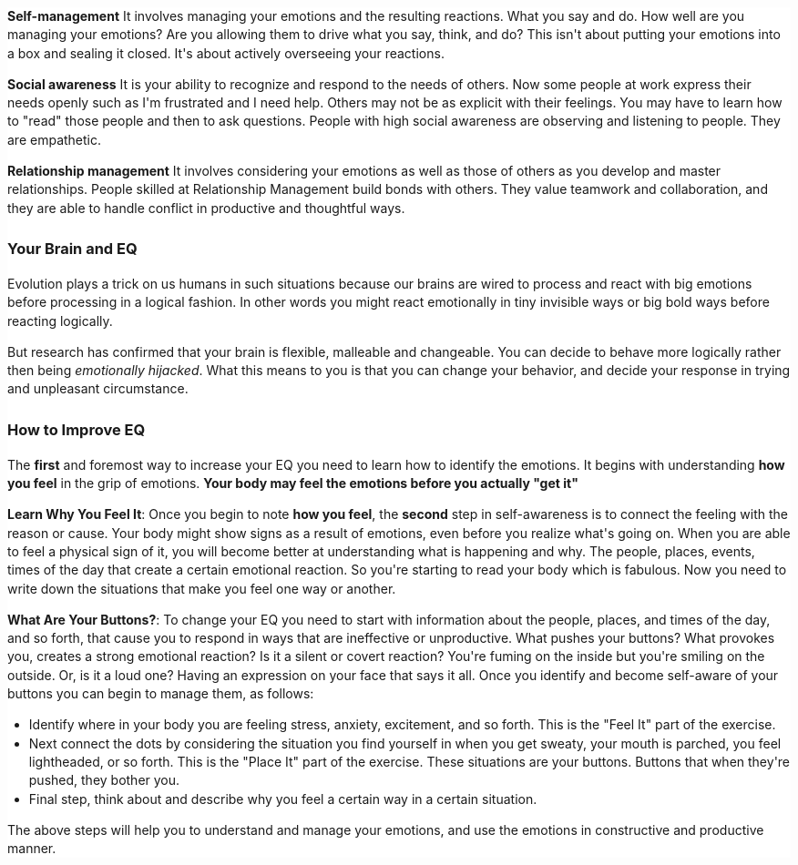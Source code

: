 **Self-management** It involves managing your emotions and the resulting reactions. What you say and do. How well are you managing your emotions? Are you allowing them to drive what you say, think, and do? This isn't about putting your emotions into a box and sealing it closed. It's about actively overseeing your reactions.

**Social awareness** It is your ability to recognize and respond to the needs of others. Now some people at work express their needs openly such as I'm frustrated and I need help. Others may not be as explicit with their feelings. You may have to learn how to "read" those people and then to ask questions. People with high social awareness are observing and listening to people. They are empathetic.

**Relationship management** It involves considering your emotions as well as those of others as you develop and master relationships. People skilled at Relationship Management build bonds with others. They value teamwork and collaboration, and they are able to handle conflict in productive and thoughtful ways.

### Your Brain and EQ

Evolution plays a trick on us humans in such situations because our brains are wired to process and react with big emotions before processing in a logical fashion. In other words you might react emotionally in tiny invisible ways or big bold ways before reacting logically.

But research has confirmed that your brain is flexible, malleable and changeable. You can decide to behave more logically rather then being _emotionally hijacked_. What this means to you is that you can change your behavior, and decide your response in trying and unpleasant circumstance.

### How to Improve EQ

The **first** and foremost way to increase your EQ you need to learn how to identify the emotions. It begins with understanding **how you feel** in the grip of emotions. **Your body may feel the emotions before you actually "get it"**

**Learn Why You Feel It**: Once you begin to note **how you feel**, the **second** step in self-awareness is to connect the feeling with the reason or cause. Your body might show signs as a result of emotions, even before you realize what's going on. When you are able to feel a physical sign of it, you will become better at understanding what is happening and why. The people, places, events, times of the day that create a certain emotional reaction. So you're starting to read your body which is fabulous. Now you need to write down the situations that make you feel one way or another.

**What Are Your Buttons?**: To change your EQ you need to start with information about the people, places, and times of the day, and so forth, that cause you to respond in ways that are ineffective or unproductive. What pushes your buttons? What provokes you, creates a strong emotional reaction? Is it a silent or covert reaction? You're fuming on the inside but you're smiling on the outside. Or, is it a loud one? Having an expression on your face that says it all. Once you identify and become self-aware of your buttons you can begin to manage them, as follows:

- Identify where in your body you are feeling stress, anxiety, excitement, and so forth. This is the "Feel It" part of the exercise.
- Next connect the dots by considering the situation you find yourself in when you get sweaty, your mouth is parched, you feel lightheaded, or so forth. This is the "Place It" part of the exercise. These situations are your buttons. Buttons that when they're pushed, they bother you.
- Final step, think about and describe why you feel a certain way in a certain situation.

The above steps will help you to understand and manage your emotions, and use the emotions in constructive and productive manner.
